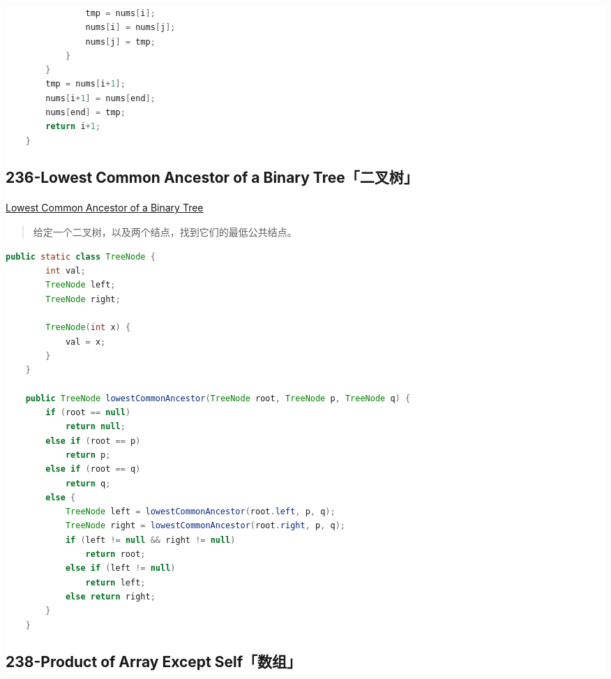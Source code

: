 ```java
                tmp = nums[i];
                nums[i] = nums[j];
                nums[j] = tmp;
            }
        }
        tmp = nums[i+1];
        nums[i+1] = nums[end];
        nums[end] = tmp;
        return i+1;
    }
```

## 236-Lowest Common Ancestor of a Binary Tree「二叉树」

[Lowest Common Ancestor of a Binary Tree](https://leetcode.com/problems/lowest-common-ancestor-of-a-binary-tree/)

>给定一个二叉树，以及两个结点，找到它们的最低公共结点。

```java
public static class TreeNode {
        int val;
        TreeNode left;
        TreeNode right;

        TreeNode(int x) {
            val = x;
        }
    }

    public TreeNode lowestCommonAncestor(TreeNode root, TreeNode p, TreeNode q) {
        if (root == null)
            return null;
        else if (root == p)
            return p;
        else if (root == q)
            return q;
        else {
            TreeNode left = lowestCommonAncestor(root.left, p, q);
            TreeNode right = lowestCommonAncestor(root.right, p, q);
            if (left != null && right != null)
                return root;
            else if (left != null)
                return left;
            else return right;
        }
    }
```

## 238-Product of Array Except Self「数组」
